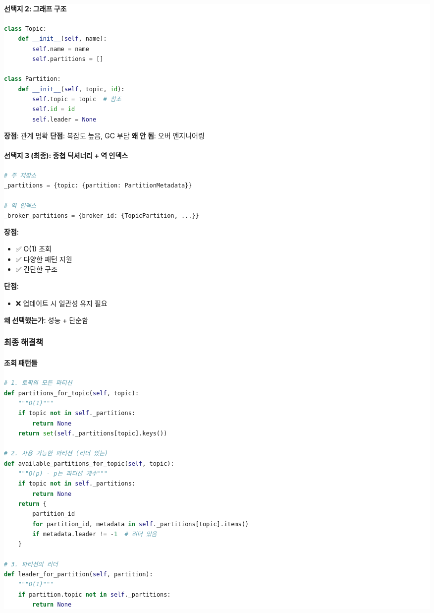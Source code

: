 #### 선택지 2: 그래프 구조

```python
class Topic:
    def __init__(self, name):
        self.name = name
        self.partitions = []

class Partition:
    def __init__(self, topic, id):
        self.topic = topic  # 참조
        self.id = id
        self.leader = None
```

**장점**: 관계 명확
**단점**: 복잡도 높음, GC 부담
**왜 안 됨**: 오버 엔지니어링

#### 선택지 3 (최종): 중첩 딕셔너리 + 역 인덱스

```python
# 주 저장소
_partitions = {topic: {partition: PartitionMetadata}}

# 역 인덱스
_broker_partitions = {broker_id: {TopicPartition, ...}}
```

**장점**:
- ✅ O(1) 조회
- ✅ 다양한 패턴 지원
- ✅ 간단한 구조

**단점**:
- ❌ 업데이트 시 일관성 유지 필요

**왜 선택했는가**: 성능 + 단순함

### 최종 해결책

#### 조회 패턴들

```python
# 1. 토픽의 모든 파티션
def partitions_for_topic(self, topic):
    """O(1)"""
    if topic not in self._partitions:
        return None
    return set(self._partitions[topic].keys())

# 2. 사용 가능한 파티션 (리더 있는)
def available_partitions_for_topic(self, topic):
    """O(p) - p는 파티션 개수"""
    if topic not in self._partitions:
        return None
    return {
        partition_id
        for partition_id, metadata in self._partitions[topic].items()
        if metadata.leader != -1  # 리더 있음
    }

# 3. 파티션의 리더
def leader_for_partition(self, partition):
    """O(1)"""
    if partition.topic not in self._partitions:
        return None
```